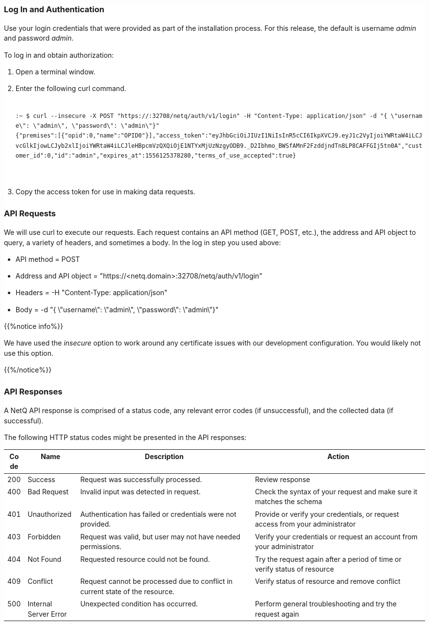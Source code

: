 ### Log In and Authentication

Use your login credentials that were provided as part of the
installation process. For this release, the default is username *admin*
and password *admin*.

To log in and obtain authorization:

1.  Open a terminal window.

2.  Enter the following curl command.
    
    ``` 
                       
    :~ $ curl --insecure -X POST "https://:32708/netq/auth/v1/login" -H "Content-Type: application/json" -d "{ \"username\": \"admin\", \"password\": \"admin\"}"
    {"premises":[{"opid":0,"name":"OPID0"}],"access_token":"eyJhbGciOiJIUzI1NiIsInR5cCI6IkpXVCJ9.eyJ1c2VyIjoiYWRtaW4iLCJvcGlkIjowLCJyb2xlIjoiYWRtaW4iLCJleHBpcmVzQXQiOjE1NTYxMjUzNzgyODB9._D2Ibhmo_BWSfAMnF2FzddjndTn8LP8CAFFGIj5tn0A","customer_id":0,"id":"admin","expires_at":1556125378280,"terms_of_use_accepted":true}
       
        
    ```

3.  Copy the access token for use in making data requests.

### API Requests

We will use curl to execute our requests. Each request contains an API
method (GET, POST, etc.), the address and API object to query, a variety
of headers, and sometimes a body. In the log in step you used above:

  - API method = POST

  - Address and API object =
    "https://\<netq.domain\>:32708/netq/auth/v1/login"

  - Headers = -H "Content-Type: application/json"

  - Body = -d "{ \\"username\\": \\"admin\\", \\"password\\":
    \\"admin\\"}"

{{%notice info%}}

We have used the *insecure* option to work around any certificate issues
with our development configuration. You would likely not use this
option.

{{%/notice%}}

### API Responses

A NetQ API response is comprised of a status code, any relevant error
codes (if unsuccessful), and the collected data (if successful).

The following HTTP status codes might be presented in the API
responses:

| Code | Name                  | Description                                                                   | Action                                                                          |
| ---- | --------------------- | ----------------------------------------------------------------------------- | ------------------------------------------------------------------------------- |
| 200  | Success               | Request was successfully processed.                                           | Review response                                                                 |
| 400  | Bad Request           | Invalid input was detected in request.                                        | Check the syntax of your request and make sure it matches the schema            |
| 401  | Unauthorized          | Authentication has failed or credentials were not provided.                   | Provide or verify your credentials, or request access from your administrator   |
| 403  | Forbidden             | Request was valid, but user may not have needed permissions.                  | Verify your credentials or request an account from your administrator           |
| 404  | Not Found             | Requested resource could not be found.                                        | Try the request again after a period of time or verify status of resource       |
| 409  | Conflict              | Request cannot be processed due to conflict in current state of the resource. | Verify status of resource and remove conflict                                   |
| 500  | Internal Server Error | Unexpected condition has occurred.                                            | Perform general troubleshooting and try the request again                       |